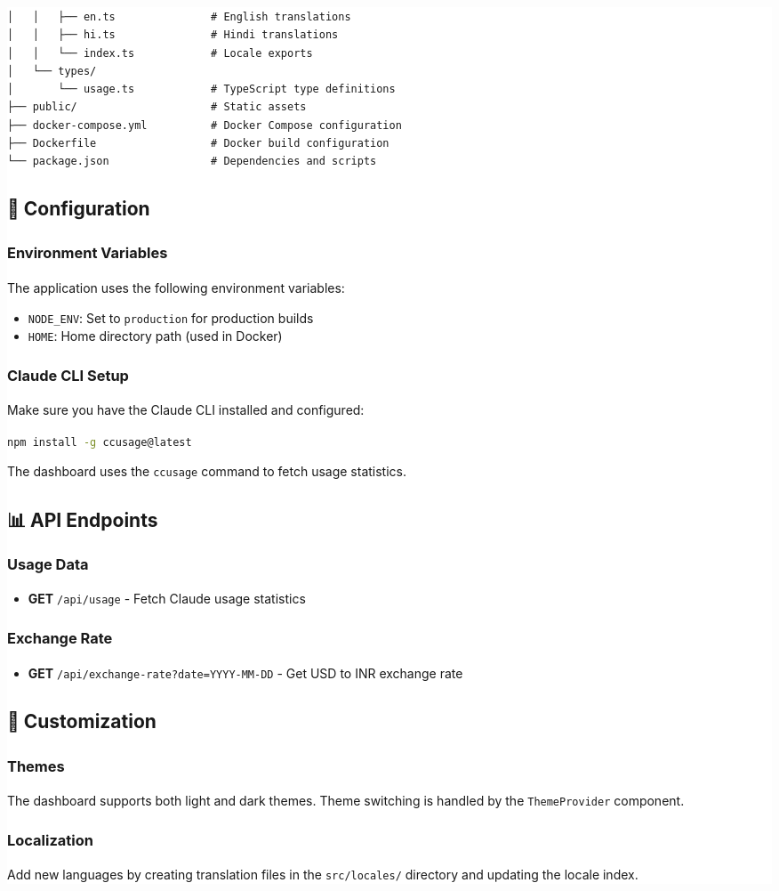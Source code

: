 ```
│   │   ├── en.ts               # English translations
│   │   ├── hi.ts               # Hindi translations
│   │   └── index.ts            # Locale exports
│   └── types/
│       └── usage.ts            # TypeScript type definitions
├── public/                     # Static assets
├── docker-compose.yml          # Docker Compose configuration
├── Dockerfile                  # Docker build configuration
└── package.json                # Dependencies and scripts
```

## 🔧 Configuration

### Environment Variables

The application uses the following environment variables:

- `NODE_ENV`: Set to `production` for production builds
- `HOME`: Home directory path (used in Docker)

### Claude CLI Setup

Make sure you have the Claude CLI installed and configured:

```bash
npm install -g ccusage@latest
```

The dashboard uses the `ccusage` command to fetch usage statistics.

## 📊 API Endpoints

### Usage Data

- **GET** `/api/usage` - Fetch Claude usage statistics

### Exchange Rate

- **GET** `/api/exchange-rate?date=YYYY-MM-DD` - Get USD to INR exchange rate

## 🎨 Customization

### Themes

The dashboard supports both light and dark themes. Theme switching is handled by the `ThemeProvider` component.

### Localization

Add new languages by creating translation files in the `src/locales/` directory and updating the locale index.
